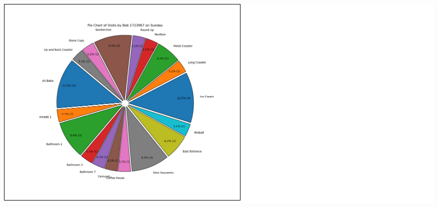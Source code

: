    <img src="E3-figures/visits_Bob_Sun.png" style="max-width:98vw;height:28rem;border:thin solid black">
   
